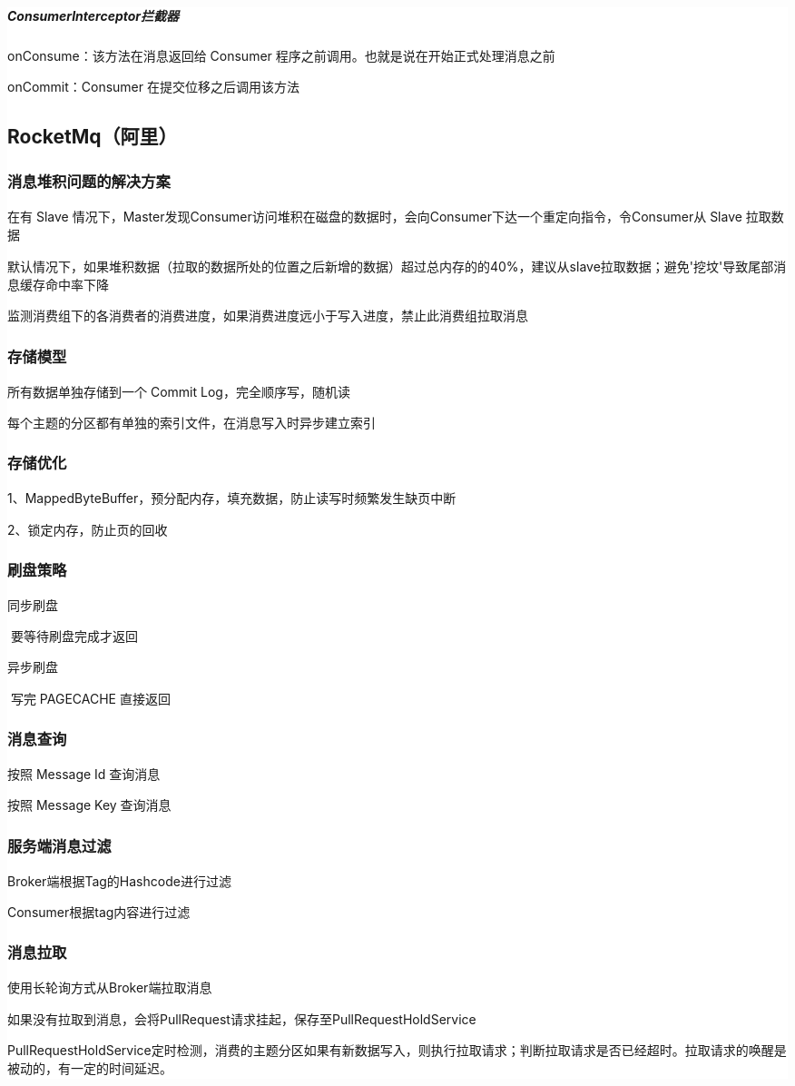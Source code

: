 ##### ConsumerInterceptor拦截器

onConsume：该方法在消息返回给 Consumer 程序之前调用。也就是说在开始正式处理消息之前

onCommit：Consumer 在提交位移之后调用该方法

## RocketMq（阿里）

### 消息堆积问题的解决方案

在有 Slave 情况下，Master发现Consumer访问堆积在磁盘的数据时，会向Consumer下达一个重定向指令，令Consumer从 Slave 拉取数据

默认情况下，如果堆积数据（拉取的数据所处的位置之后新增的数据）超过总内存的的40%，建议从slave拉取数据；避免'挖坟'导致尾部消息缓存命中率下降

监测消费组下的各消费者的消费进度，如果消费进度远小于写入进度，禁止此消费组拉取消息

### 存储模型

所有数据单独存储到一个 Commit Log，完全顺序写，随机读

每个主题的分区都有单独的索引文件，在消息写入时异步建立索引

### 存储优化

1、MappedByteBuffer，预分配内存，填充数据，防止读写时频繁发生缺页中断

2、锁定内存，防止页的回收

### 刷盘策略

同步刷盘

​	要等待刷盘完成才返回

异步刷盘

​	写完 PAGECACHE 直接返回

### 消息查询

按照 Message Id 查询消息

按照 Message Key 查询消息

### 服务端消息过滤

Broker端根据Tag的Hashcode进行过滤

Consumer根据tag内容进行过滤

### 消息拉取

使用长轮询方式从Broker端拉取消息

如果没有拉取到消息，会将PullRequest请求挂起，保存至PullRequestHoldService

PullRequestHoldService定时检测，消费的主题分区如果有新数据写入，则执行拉取请求；判断拉取请求是否已经超时。拉取请求的唤醒是被动的，有一定的时间延迟。
